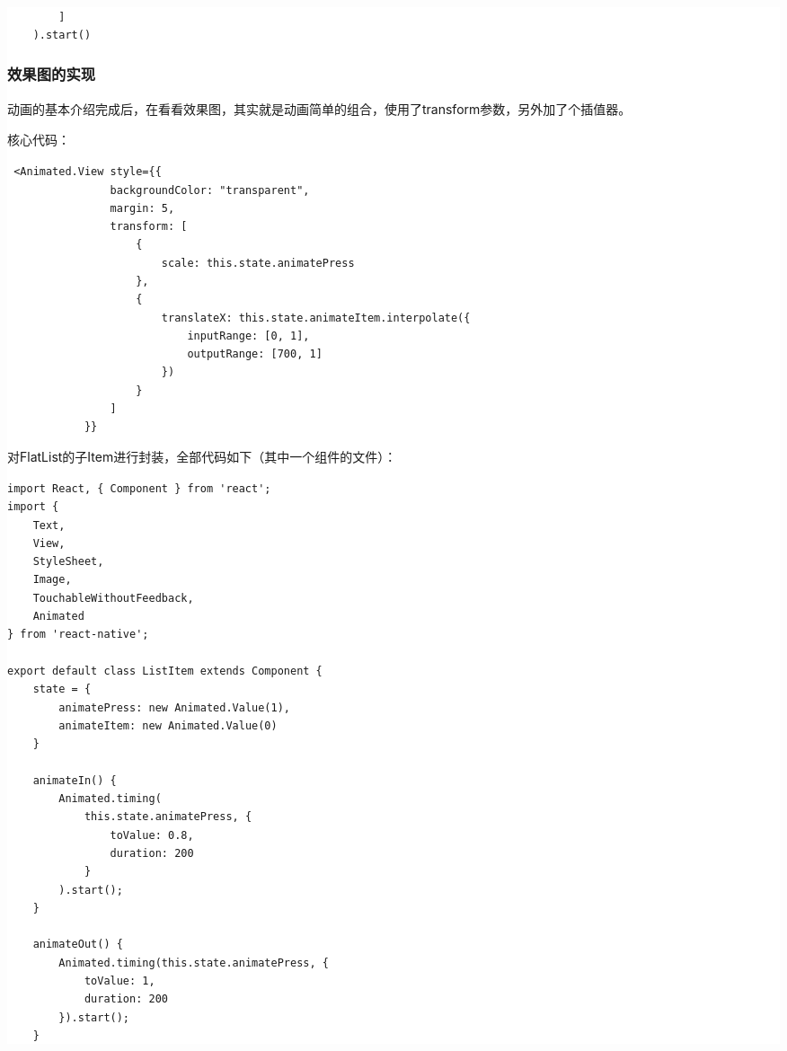             ]
        ).start()


### 效果图的实现
动画的基本介绍完成后，在看看效果图，其实就是动画简单的组合，使用了transform参数，另外加了个插值器。	

核心代码：

	 <Animated.View style={{
                    backgroundColor: "transparent",
                    margin: 5,
                    transform: [
                        {
                            scale: this.state.animatePress
                        },
                        {
                            translateX: this.state.animateItem.interpolate({
                                inputRange: [0, 1],
                                outputRange: [700, 1]
                            })
                        }
                    ]
                }}
	

对FlatList的子Item进行封装，全部代码如下（其中一个组件的文件）：
	
	import React, { Component } from 'react';
	import {
	    Text,
	    View,
	    StyleSheet,
	    Image,
	    TouchableWithoutFeedback,
	    Animated
	} from 'react-native';
	
	export default class ListItem extends Component {
	    state = {
	        animatePress: new Animated.Value(1),
	        animateItem: new Animated.Value(0)
	    }
	
	    animateIn() {
	        Animated.timing(
	            this.state.animatePress, {
	                toValue: 0.8,
	                duration: 200
	            }
	        ).start();
	    }
	
	    animateOut() {
	        Animated.timing(this.state.animatePress, {
	            toValue: 1,
	            duration: 200
	        }).start();
	    }
	